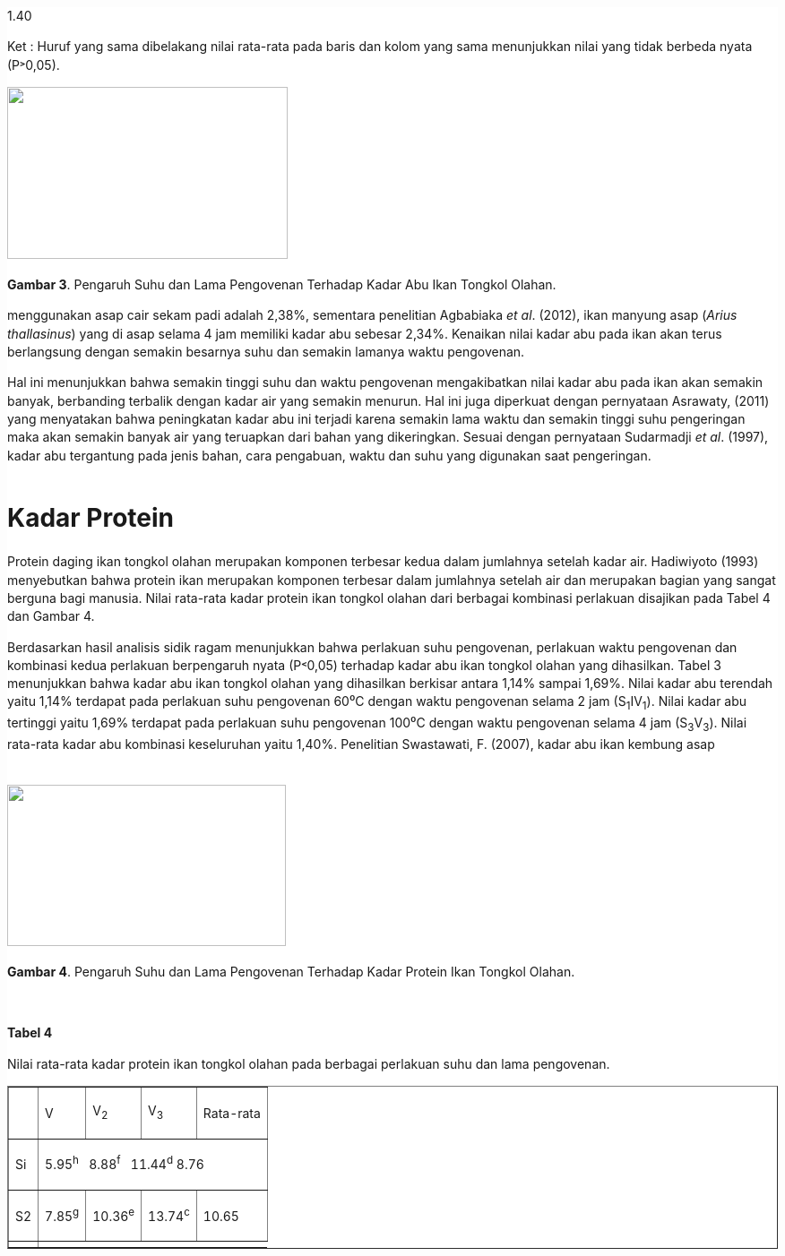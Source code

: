<p><span class="font4">1.40</span></p></td></tr>
</table>
<p><span class="font4">Ket : Huruf yang sama dibelakang nilai rata-rata pada baris dan kolom yang sama menunjukkan nilai yang tidak berbeda nyata (P˃0,05).</span></p><img src="https://jurnal.harianregional.com/media/50745-4.png" alt="" style="width:235pt;height:144pt;">
<p><span class="font4" style="font-weight:bold;">Gambar 3</span><span class="font4">. Pengaruh Suhu dan Lama Pengovenan Terhadap Kadar Abu Ikan Tongkol Olahan.</span></p>
<p><span class="font4">menggunakan asap cair sekam padi adalah 2,38%, sementara penelitian Agbabiaka </span><span class="font4" style="font-style:italic;">et al</span><span class="font4">. (2012), ikan manyung asap (</span><span class="font4" style="font-style:italic;">Arius thallasinus</span><span class="font4">) yang di asap selama 4 jam memiliki kadar abu sebesar 2,34%. Kenaikan nilai kadar abu pada ikan akan terus berlangsung dengan semakin besarnya suhu dan semakin lamanya waktu pengovenan.</span></p>
<p><span class="font4">Hal ini menunjukkan bahwa semakin tinggi suhu dan waktu pengovenan mengakibatkan nilai kadar abu pada ikan akan semakin banyak, berbanding terbalik dengan kadar air yang semakin menurun. Hal ini juga diperkuat dengan pernyataan Asrawaty, (2011) yang menyatakan bahwa peningkatan kadar abu ini terjadi karena semakin lama waktu dan semakin tinggi suhu pengeringan maka akan semakin banyak air yang teruapkan dari bahan yang dikeringkan. Sesuai dengan pernyataan Sudarmadji </span><span class="font4" style="font-style:italic;">et al</span><span class="font4">. (1997), kadar abu tergantung pada jenis bahan, cara pengabuan, waktu dan suhu yang digunakan saat pengeringan.</span></p>
<h1><a name="bookmark31"></a><span class="font4" style="font-weight:bold;"><a name="bookmark32"></a>Kadar Protein</span></h1>
<p><span class="font4">Protein daging ikan tongkol olahan merupakan komponen terbesar kedua dalam jumlahnya setelah kadar air. Hadiwiyoto (1993) menyebutkan bahwa protein ikan merupakan komponen terbesar dalam jumlahnya setelah air dan merupakan bagian yang sangat berguna bagi manusia. Nilai rata-rata kadar protein ikan tongkol olahan dari berbagai kombinasi perlakuan disajikan pada Tabel 4 dan Gambar 4.</span></p>
<div>
<p><span class="font4">Berdasarkan hasil analisis sidik ragam menunjukkan bahwa perlakuan suhu pengovenan, perlakuan waktu pengovenan dan kombinasi kedua perlakuan berpengaruh nyata (P˂0,05) terhadap kadar abu ikan tongkol olahan yang dihasilkan. Tabel 3 menunjukkan bahwa kadar abu ikan tongkol olahan yang dihasilkan berkisar antara 1,14% sampai 1,69%. Nilai kadar abu terendah yaitu 1,14% terdapat pada perlakuan suhu pengovenan 60⁰C dengan waktu pengovenan selama 2 jam (S<sub>1</sub>IV<sub>1</sub>). Nilai kadar abu tertinggi yaitu 1,69% terdapat pada perlakuan suhu pengovenan 100⁰C dengan waktu pengovenan selama 4 jam (S<sub>3</sub>V<sub>3</sub>). Nilai rata-rata kadar abu kombinasi keseluruhan yaitu 1,40%. Penelitian Swastawati, F. (2007), kadar abu ikan kembung asap</span></p>
</div><br clear="all">
<div><img src="https://jurnal.harianregional.com/media/50745-5.jpg" alt="" style="width:233pt;height:135pt;">
<p><span class="font4" style="font-weight:bold;">Gambar 4</span><span class="font4">. Pengaruh Suhu dan Lama Pengovenan Terhadap Kadar Protein Ikan Tongkol Olahan.</span></p>
</div><br clear="all">
<p><span class="font4" style="font-weight:bold;">Tabel 4</span></p>
<p><span class="font4">Nilai rata-rata kadar protein ikan tongkol olahan pada berbagai perlakuan suhu dan lama pengovenan.</span></p>
<table border="1">
<tr><td style="vertical-align:top;"></td><td style="vertical-align:bottom;">
<p><span class="font4">V</span></p></td><td style="vertical-align:bottom;">
<p><span class="font4">V<sub>2</sub></span></p></td><td style="vertical-align:bottom;">
<p><span class="font4">V<sub>3</sub></span></p></td><td style="vertical-align:bottom;">
<p><span class="font3">Rata-rata</span></p></td></tr>
<tr><td style="vertical-align:bottom;">
<p><span class="font4">S</span><span class="font2">i</span></p></td><td colspan="4" style="vertical-align:bottom;">
<p><span class="font4">5.95<sup>h</sup> &nbsp;&nbsp;8.88<sup>f</sup> &nbsp;&nbsp;11.44<sup>d</sup> 8.76</span></p></td></tr>
<tr><td style="vertical-align:bottom;">
<p><span class="font4">S</span><span class="font2">2</span></p></td><td style="vertical-align:bottom;">
<p><span class="font4">7.85<sup>g</sup></span></p></td><td style="vertical-align:bottom;">
<p><span class="font4">10.36<sup>e</sup></span></p></td><td style="vertical-align:bottom;">
<p><span class="font4">13.74<sup>c</sup></span></p></td><td style="vertical-align:bottom;">
<p><span class="font4">10.65</span></p></td></tr>
<tr><td style="vertical-align:bottom;">